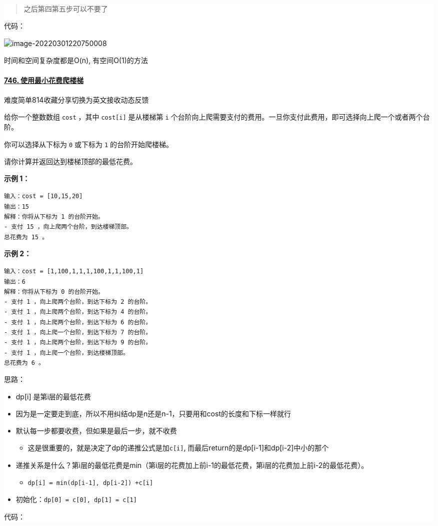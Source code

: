 > 之后第四第五步可以不要了

代码：

![image-20220301220750008](https://raw.githubusercontent.com/xiaominglalala/pic/main/img/image-20220301220750008.png)

时间和空间复杂度都是O(n), 有空间O(1)的方法

#### [746. 使用最小花费爬楼梯](https://leetcode-cn.com/problems/min-cost-climbing-stairs/)

难度简单814收藏分享切换为英文接收动态反馈

给你一个整数数组 `cost` ，其中 `cost[i]` 是从楼梯第 `i` 个台阶向上爬需要支付的费用。一旦你支付此费用，即可选择向上爬一个或者两个台阶。

你可以选择从下标为 `0` 或下标为 `1` 的台阶开始爬楼梯。

请你计算并返回达到楼梯顶部的最低花费。

 

**示例 1：**

```
输入：cost = [10,15,20]
输出：15
解释：你将从下标为 1 的台阶开始。
- 支付 15 ，向上爬两个台阶，到达楼梯顶部。
总花费为 15 。
```

**示例 2：**

```
输入：cost = [1,100,1,1,1,100,1,1,100,1]
输出：6
解释：你将从下标为 0 的台阶开始。
- 支付 1 ，向上爬两个台阶，到达下标为 2 的台阶。
- 支付 1 ，向上爬两个台阶，到达下标为 4 的台阶。
- 支付 1 ，向上爬两个台阶，到达下标为 6 的台阶。
- 支付 1 ，向上爬一个台阶，到达下标为 7 的台阶。
- 支付 1 ，向上爬两个台阶，到达下标为 9 的台阶。
- 支付 1 ，向上爬一个台阶，到达楼梯顶部。
总花费为 6 。
```

思路：

- dp[i] 是第i层的最低花费
- 因为是一定要走到底，所以不用纠结dp是n还是n-1，只要用和cost的长度和下标一样就行
- 默认每一步都要收费，但如果是最后一步，就不收费
  - 这是很重要的，就是决定了dp的递推公式是加`c[i]`, 而最后return的是dp[i-1]和dp[i-2]中小的那个

- 递推关系是什么？第i层的最低花费是min（第i层的花费加上前i-1的最低花费，第i层的花费加上前i-2的最低花费）。
  - `dp[i] = min(dp[i-1], dp[i-2]) +c[i]`
- 初始化：`dp[0] = c[0], dp[1] = c[1]`

代码：
